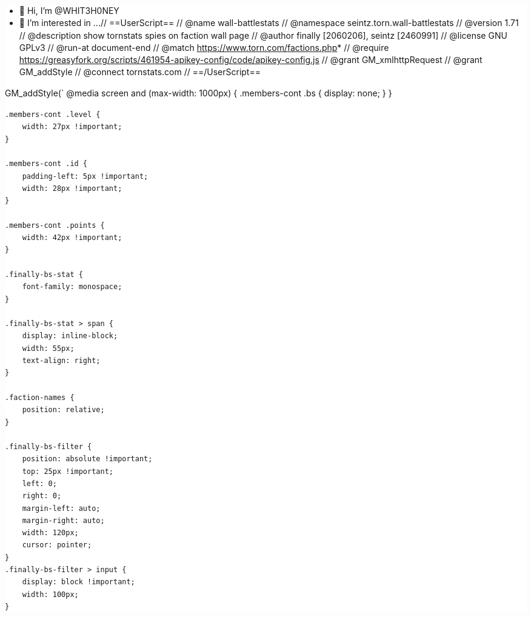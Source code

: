 - 👋 Hi, I’m @WHIT3H0NEY
- 👀 I’m interested in ...// ==UserScript==
// @name        wall-battlestats
// @namespace   seintz.torn.wall-battlestats
// @version     1.71
// @description show tornstats spies on faction wall page
// @author      finally [2060206], seintz [2460991]
// @license     GNU GPLv3
// @run-at      document-end
// @match       https://www.torn.com/factions.php*
// @require     https://greasyfork.org/scripts/461954-apikey-config/code/apikey-config.js
// @grant       GM_xmlhttpRequest
// @grant       GM_addStyle
// @connect     tornstats.com
// ==/UserScript==

GM_addStyle(`
    @media screen and (max-width: 1000px) {
        .members-cont .bs {
            display: none;
        }
    }

    .members-cont .level {
        width: 27px !important;
    }

    .members-cont .id {
        padding-left: 5px !important;
        width: 28px !important;
    }

    .members-cont .points {
        width: 42px !important;
    }

    .finally-bs-stat {
        font-family: monospace;
    }

    .finally-bs-stat > span {
        display: inline-block;
        width: 55px;
        text-align: right;
    }

    .faction-names {
        position: relative;
    }

    .finally-bs-filter {
        position: absolute !important;
        top: 25px !important;
        left: 0;
        right: 0;
        margin-left: auto;
        margin-right: auto;
        width: 120px;
        cursor: pointer;
    }
    .finally-bs-filter > input {
        display: block !important;
        width: 100px;
    }
